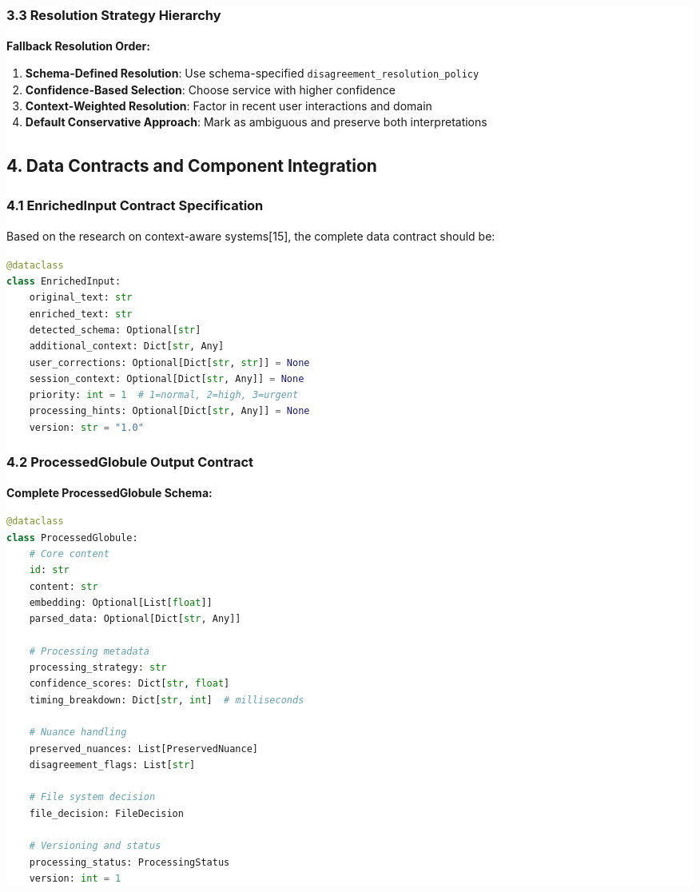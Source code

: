 
### **3.3 Resolution Strategy Hierarchy**

**Fallback Resolution Order:**

1. **Schema-Defined Resolution**: Use schema-specified `disagreement_resolution_policy`
2. **Confidence-Based Selection**: Choose service with higher confidence
3. **Context-Weighted Resolution**: Factor in recent user interactions and domain
4. **Default Conservative Approach**: Mark as ambiguous and preserve both interpretations

## **4. Data Contracts and Component Integration**

### **4.1 EnrichedInput Contract Specification**

Based on the research on context-aware systems[15], the complete data contract should be:

```python
@dataclass
class EnrichedInput:
    original_text: str
    enriched_text: str
    detected_schema: Optional[str]
    additional_context: Dict[str, Any]
    user_corrections: Optional[Dict[str, str]] = None
    session_context: Optional[Dict[str, Any]] = None
    priority: int = 1  # 1=normal, 2=high, 3=urgent
    processing_hints: Optional[Dict[str, Any]] = None
    version: str = "1.0"
```


### **4.2 ProcessedGlobule Output Contract**

**Complete ProcessedGlobule Schema:**

```python
@dataclass  
class ProcessedGlobule:
    # Core content
    id: str
    content: str
    embedding: Optional[List[float]]
    parsed_data: Optional[Dict[str, Any]]
    
    # Processing metadata
    processing_strategy: str
    confidence_scores: Dict[str, float]
    timing_breakdown: Dict[str, int]  # milliseconds
    
    # Nuance handling
    preserved_nuances: List[PreservedNuance]
    disagreement_flags: List[str]
    
    # File system decision
    file_decision: FileDecision
    
    # Versioning and status
    processing_status: ProcessingStatus
    version: int = 1
```
